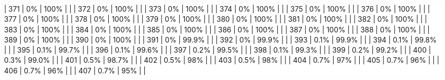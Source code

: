 | 371 | 0% | 100% |  |
| 372 | 0% | 100% |  |
| 373 | 0% | 100% |  |
| 374 | 0% | 100% |  |
| 375 | 0% | 100% |  |
| 376 | 0% | 100% |  |
| 377 | 0% | 100% |  |
| 378 | 0% | 100% |  |
| 379 | 0% | 100% |  |
| 380 | 0% | 100% |  |
| 381 | 0% | 100% |  |
| 382 | 0% | 100% |  |
| 383 | 0% | 100% |  |
| 384 | 0% | 100% |  |
| 385 | 0% | 100% |  |
| 386 | 0% | 100% |  |
| 387 | 0% | 100% |  |
| 388 | 0% | 100% |  |
| 389 | 0% | 100% |  |
| 390 | 0% | 100% |  |
| 391 | 0% | 99.9% |  |
| 392 | 0% | 99.9% |  |
| 393 | 0.1% | 99.9% |  |
| 394 | 0.1% | 99.8% |  |
| 395 | 0.1% | 99.7% |  |
| 396 | 0.1% | 99.6% |  |
| 397 | 0.2% | 99.5% |  |
| 398 | 0.1% | 99.3% |  |
| 399 | 0.2% | 99.2% |  |
| 400 | 0.3% | 99.0% |  |
| 401 | 0.5% | 98.7% |  |
| 402 | 0.5% | 98% |  |
| 403 | 0.5% | 98% |  |
| 404 | 0.7% | 97% |  |
| 405 | 0.7% | 96% |  |
| 406 | 0.7% | 96% |  |
| 407 | 0.7% | 95% |  |
